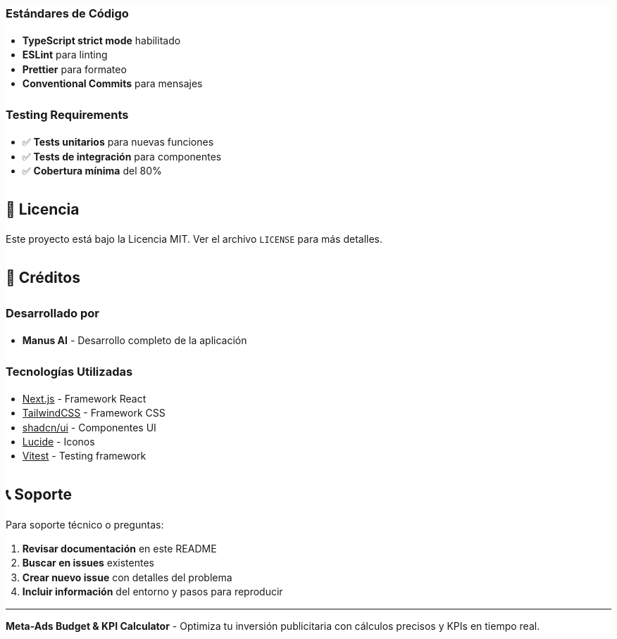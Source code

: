 ### Estándares de Código

- **TypeScript strict mode** habilitado
- **ESLint** para linting
- **Prettier** para formateo
- **Conventional Commits** para mensajes

### Testing Requirements

- ✅ **Tests unitarios** para nuevas funciones
- ✅ **Tests de integración** para componentes
- ✅ **Cobertura mínima** del 80%

## 📄 Licencia

Este proyecto está bajo la Licencia MIT. Ver el archivo `LICENSE` para más detalles.

## 👥 Créditos

### Desarrollado por

- **Manus AI** - Desarrollo completo de la aplicación

### Tecnologías Utilizadas

- [Next.js](https://nextjs.org/) - Framework React
- [TailwindCSS](https://tailwindcss.com/) - Framework CSS
- [shadcn/ui](https://ui.shadcn.com/) - Componentes UI
- [Lucide](https://lucide.dev/) - Iconos
- [Vitest](https://vitest.dev/) - Testing framework

## 📞 Soporte

Para soporte técnico o preguntas:

1. **Revisar documentación** en este README
2. **Buscar en issues** existentes
3. **Crear nuevo issue** con detalles del problema
4. **Incluir información** del entorno y pasos para reproducir

---

**Meta-Ads Budget & KPI Calculator** - Optimiza tu inversión publicitaria con cálculos precisos y KPIs en tiempo real.

